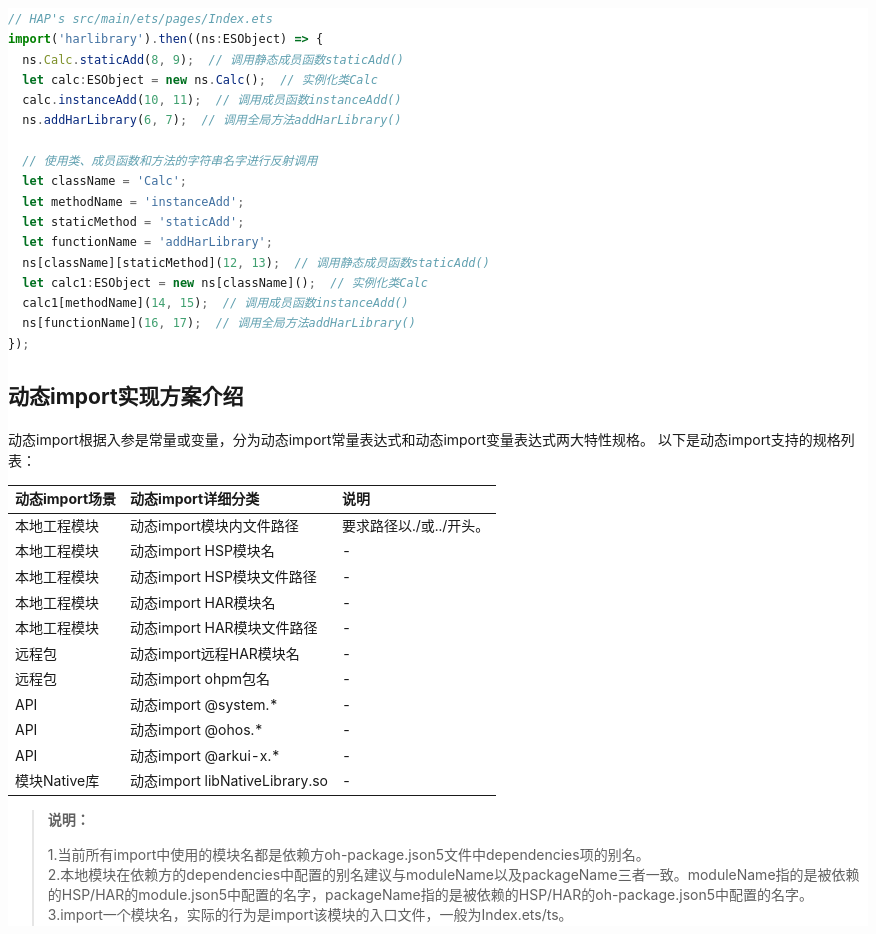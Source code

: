 ```typescript
// HAP's src/main/ets/pages/Index.ets
import('harlibrary').then((ns:ESObject) => {
  ns.Calc.staticAdd(8, 9);  // 调用静态成员函数staticAdd()
  let calc:ESObject = new ns.Calc();  // 实例化类Calc
  calc.instanceAdd(10, 11);  // 调用成员函数instanceAdd()
  ns.addHarLibrary(6, 7);  // 调用全局方法addHarLibrary()

  // 使用类、成员函数和方法的字符串名字进行反射调用
  let className = 'Calc';
  let methodName = 'instanceAdd';
  let staticMethod = 'staticAdd';
  let functionName = 'addHarLibrary';
  ns[className][staticMethod](12, 13);  // 调用静态成员函数staticAdd()
  let calc1:ESObject = new ns[className]();  // 实例化类Calc
  calc1[methodName](14, 15);  // 调用成员函数instanceAdd()
  ns[functionName](16, 17);  // 调用全局方法addHarLibrary()
});
```

## 动态import实现方案介绍
动态import根据入参是常量或变量，分为动态import常量表达式和动态import变量表达式两大特性规格。
以下是动态import支持的规格列表：

| 动态import场景 | 动态import详细分类             | 说明                                                     |
| :------------- | :----------------------------- | :------------------------------------------------------- |
| 本地工程模块   | 动态import模块内文件路径       | 要求路径以./或../开头。                                    |
| 本地工程模块   | 动态import HSP模块名           | -                                                        |
| 本地工程模块   | 动态import HSP模块文件路径     | -                                                        |
| 本地工程模块   | 动态import HAR模块名           | -                                                        |
| 本地工程模块   | 动态import HAR模块文件路径     | -                                                        |
| 远程包         | 动态import远程HAR模块名        | -                                                        |
| 远程包         | 动态import ohpm包名            | -                                                        |
| API            | 动态import @system.*           | -                                                        |
| API            | 动态import @ohos.*             | -                                                        |
| API            | 动态import @arkui-x.*          | -                                                        |
| 模块Native库   | 动态import libNativeLibrary.so | -                                                        |

>**说明：**
> 
> 1.当前所有import中使用的模块名都是依赖方oh-package.json5文件中dependencies项的别名。</br>
> 2.本地模块在依赖方的dependencies中配置的别名建议与moduleName以及packageName三者一致。moduleName指的是被依赖的HSP/HAR的module.json5中配置的名字，packageName指的是被依赖的HSP/HAR的oh-package.json5中配置的名字。</br>
> 3.import一个模块名，实际的行为是import该模块的入口文件，一般为Index.ets/ts。
